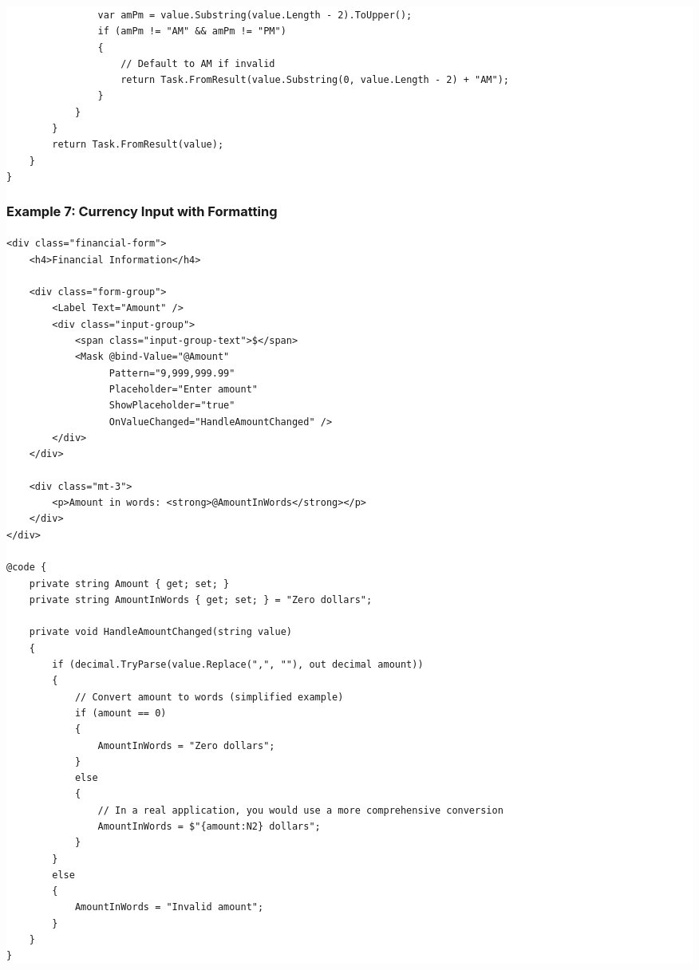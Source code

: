 ```razor
                var amPm = value.Substring(value.Length - 2).ToUpper();
                if (amPm != "AM" && amPm != "PM")
                {
                    // Default to AM if invalid
                    return Task.FromResult(value.Substring(0, value.Length - 2) + "AM");
                }
            }
        }
        return Task.FromResult(value);
    }
}
```

### Example 7: Currency Input with Formatting
```razor
<div class="financial-form">
    <h4>Financial Information</h4>
    
    <div class="form-group">
        <Label Text="Amount" />
        <div class="input-group">
            <span class="input-group-text">$</span>
            <Mask @bind-Value="@Amount"
                  Pattern="9,999,999.99"
                  Placeholder="Enter amount"
                  ShowPlaceholder="true"
                  OnValueChanged="HandleAmountChanged" />
        </div>
    </div>
    
    <div class="mt-3">
        <p>Amount in words: <strong>@AmountInWords</strong></p>
    </div>
</div>

@code {
    private string Amount { get; set; }
    private string AmountInWords { get; set; } = "Zero dollars";
    
    private void HandleAmountChanged(string value)
    {
        if (decimal.TryParse(value.Replace(",", ""), out decimal amount))
        {
            // Convert amount to words (simplified example)
            if (amount == 0)
            {
                AmountInWords = "Zero dollars";
            }
            else
            {
                // In a real application, you would use a more comprehensive conversion
                AmountInWords = $"{amount:N2} dollars";
            }
        }
        else
        {
            AmountInWords = "Invalid amount";
        }
    }
}
```
